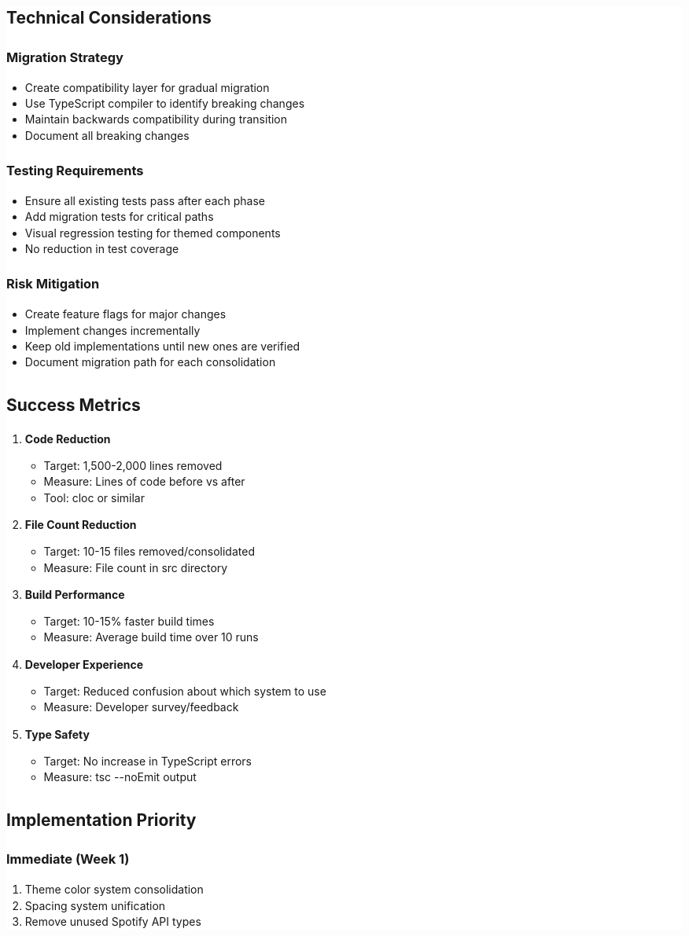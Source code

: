 ## Technical Considerations

### Migration Strategy

- Create compatibility layer for gradual migration
- Use TypeScript compiler to identify breaking changes
- Maintain backwards compatibility during transition
- Document all breaking changes

### Testing Requirements

- Ensure all existing tests pass after each phase
- Add migration tests for critical paths
- Visual regression testing for themed components
- No reduction in test coverage

### Risk Mitigation

- Create feature flags for major changes
- Implement changes incrementally
- Keep old implementations until new ones are verified
- Document migration path for each consolidation

## Success Metrics

1. **Code Reduction**
   - Target: 1,500-2,000 lines removed
   - Measure: Lines of code before vs after
   - Tool: cloc or similar

2. **File Count Reduction**
   - Target: 10-15 files removed/consolidated
   - Measure: File count in src directory

3. **Build Performance**
   - Target: 10-15% faster build times
   - Measure: Average build time over 10 runs

4. **Developer Experience**
   - Target: Reduced confusion about which system to use
   - Measure: Developer survey/feedback

5. **Type Safety**
   - Target: No increase in TypeScript errors
   - Measure: tsc --noEmit output

## Implementation Priority

### Immediate (Week 1)

1. Theme color system consolidation
2. Spacing system unification
3. Remove unused Spotify API types
